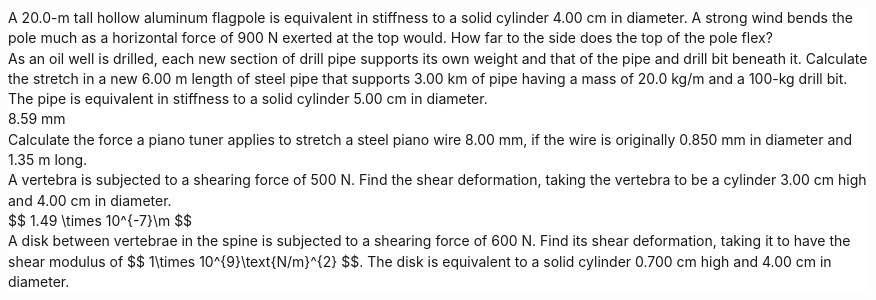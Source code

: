 <div data-type="exercise" data-element-type="problem-exercises">
<div data-type="problem" markdown="1">
A 20.0-m tall hollow aluminum flagpole is equivalent in stiffness to a solid
cylinder 4.00 cm in diameter. A strong wind bends the pole much as a horizontal
force of 900 N exerted at the top would. How far to the side does the top of
the pole flex?

</div>
</div>

<div data-type="exercise" data-element-type="problem-exercises">
<div data-type="problem" markdown="1">
As an oil well is drilled, each new section of drill pipe supports its own
weight and that of the pipe and drill bit beneath it. Calculate the stretch in
a new 6.00 m length of steel pipe that supports 3.00 km of pipe having a mass
of 20.0 kg/m and a 100-kg drill bit. The pipe is equivalent in stiffness to a
solid cylinder 5.00 cm in diameter.

</div>
<div data-type="solution" markdown="1">
8.59 mm

</div>
</div>

<div data-type="exercise" data-element-type="problem-exercises">
<div data-type="problem" markdown="1">
Calculate the force a piano tuner applies to stretch a steel piano wire 8.00 mm, if the wire is originally 0.850 mm in diameter and 1.35 m long.

</div>
</div>

<div data-type="exercise" data-element-type="problem-exercises">
<div data-type="problem" markdown="1">
A vertebra is subjected to a shearing force of 500 N. Find the shear deformation,
taking the vertebra to be a cylinder 3.00 cm high and 4.00 cm in diameter.

</div>
<div data-type="solution">
<div data-type="equation" id="eip-id1373472">
 $$ 1.49 \times 10^{-7}\m $$
</div>
</div>
</div>

<div data-type="exercise" data-element-type="problem-exercises">
<div data-type="problem" markdown="1">
A disk between vertebrae in the spine is subjected to a shearing force of 600 N.
Find its shear deformation, taking
it to have the shear modulus of $$ 1\times 10^{9}\text{N/m}^{2} $$.
The disk is equivalent to a solid cylinder 0.700 cm high and 4.00 cm in
diameter.

</div>
</div>
